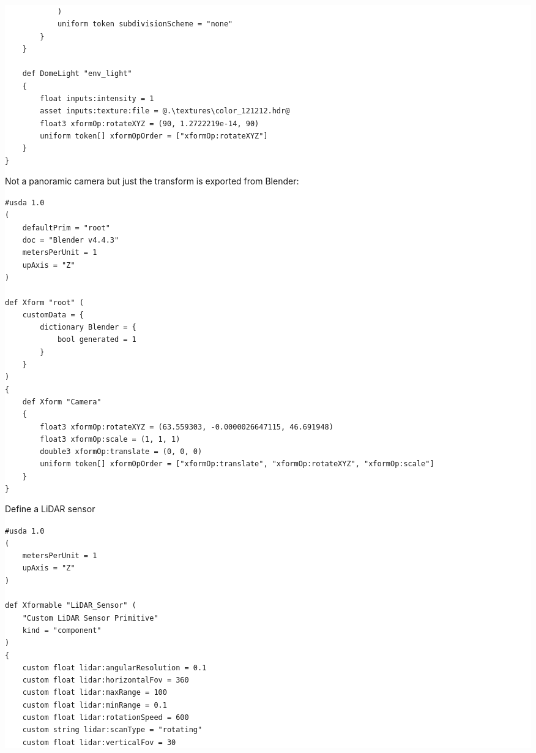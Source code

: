 ```usda
            )
            uniform token subdivisionScheme = "none"
        }
    }

    def DomeLight "env_light"
    {
        float inputs:intensity = 1
        asset inputs:texture:file = @.\textures\color_121212.hdr@
        float3 xformOp:rotateXYZ = (90, 1.2722219e-14, 90)
        uniform token[] xformOpOrder = ["xformOp:rotateXYZ"]
    }
}
```

Not a panoramic camera but just the transform is exported from Blender:

```
#usda 1.0
(
    defaultPrim = "root"
    doc = "Blender v4.4.3"
    metersPerUnit = 1
    upAxis = "Z"
)

def Xform "root" (
    customData = {
        dictionary Blender = {
            bool generated = 1
        }
    }
)
{
    def Xform "Camera"
    {
        float3 xformOp:rotateXYZ = (63.559303, -0.0000026647115, 46.691948)
        float3 xformOp:scale = (1, 1, 1)
        double3 xformOp:translate = (0, 0, 0)
        uniform token[] xformOpOrder = ["xformOp:translate", "xformOp:rotateXYZ", "xformOp:scale"]
    }
}
```

Define a LiDAR sensor

```usda
#usda 1.0
(
    metersPerUnit = 1
    upAxis = "Z"
)

def Xformable "LiDAR_Sensor" (
    "Custom LiDAR Sensor Primitive"
    kind = "component"
)
{
    custom float lidar:angularResolution = 0.1
    custom float lidar:horizontalFov = 360
    custom float lidar:maxRange = 100
    custom float lidar:minRange = 0.1
    custom float lidar:rotationSpeed = 600
    custom string lidar:scanType = "rotating"
    custom float lidar:verticalFov = 30
```